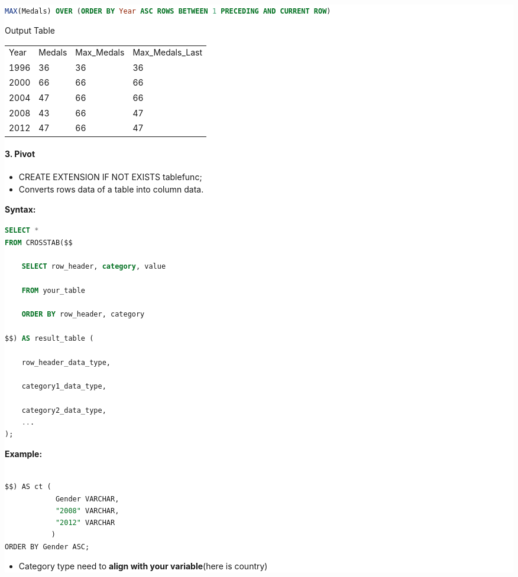 
``` sql
MAX(Medals) OVER (ORDER BY Year ASC ROWS BETWEEN 1 PRECEDING AND CURRENT ROW) 
```

Output Table 

|   |   |   |   |
|---|---|---|---|
|Year|Medals|Max_Medals|Max_Medals_Last|
|1996|36|36|36|
|2000|66|66|66|
|2004|47|66|66|
|2008|43|66|47|
|2012|47|66|47|

#### 3. Pivot   

- CREATE EXTENSION IF NOT EXISTS tablefunc; 
- Converts rows data of a table into column data. 

**Syntax:**
```sql 
SELECT * 
FROM CROSSTAB($$ 

    SELECT row_header, category, value 

    FROM your_table 

    ORDER BY row_header, category 

$$) AS result_table ( 

    row_header_data_type, 

    category1_data_type, 

    category2_data_type, 
    ... 
); 
```
**Example:**
```sql

$$) AS ct ( 
            Gender VARCHAR, 
            "2008" VARCHAR, 
            "2012" VARCHAR 
           ) 
ORDER BY Gender ASC; 
```
- Category type need to **align with your variable**(here is country)
